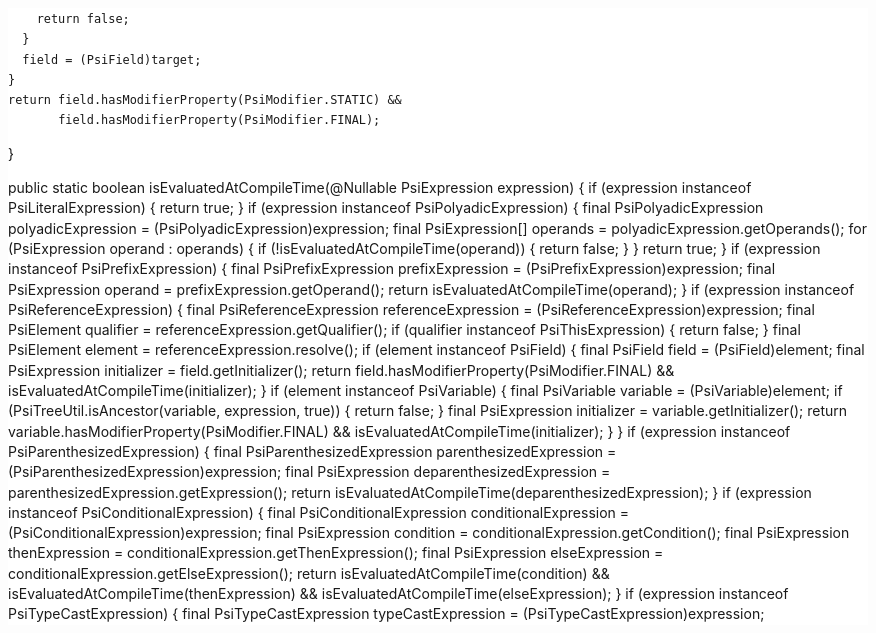         return false;
      }
      field = (PsiField)target;
    }
    return field.hasModifierProperty(PsiModifier.STATIC) &&
           field.hasModifierProperty(PsiModifier.FINAL);
  }

  public static boolean isEvaluatedAtCompileTime(@Nullable PsiExpression expression) {
    if (expression instanceof PsiLiteralExpression) {
      return true;
    }
    if (expression instanceof PsiPolyadicExpression) {
      final PsiPolyadicExpression polyadicExpression = (PsiPolyadicExpression)expression;
      final PsiExpression[] operands = polyadicExpression.getOperands();
      for (PsiExpression operand : operands) {
        if (!isEvaluatedAtCompileTime(operand)) {
          return false;
        }
      }
      return true;
    }
    if (expression instanceof PsiPrefixExpression) {
      final PsiPrefixExpression prefixExpression = (PsiPrefixExpression)expression;
      final PsiExpression operand = prefixExpression.getOperand();
      return isEvaluatedAtCompileTime(operand);
    }
    if (expression instanceof PsiReferenceExpression) {
      final PsiReferenceExpression referenceExpression = (PsiReferenceExpression)expression;
      final PsiElement qualifier = referenceExpression.getQualifier();
      if (qualifier instanceof PsiThisExpression) {
        return false;
      }
      final PsiElement element = referenceExpression.resolve();
      if (element instanceof PsiField) {
        final PsiField field = (PsiField)element;
        final PsiExpression initializer = field.getInitializer();
        return field.hasModifierProperty(PsiModifier.FINAL) && isEvaluatedAtCompileTime(initializer);
      }
      if (element instanceof PsiVariable) {
        final PsiVariable variable = (PsiVariable)element;
        if (PsiTreeUtil.isAncestor(variable, expression, true)) {
          return false;
        }
        final PsiExpression initializer = variable.getInitializer();
        return variable.hasModifierProperty(PsiModifier.FINAL) && isEvaluatedAtCompileTime(initializer);
      }
    }
    if (expression instanceof PsiParenthesizedExpression) {
      final PsiParenthesizedExpression parenthesizedExpression = (PsiParenthesizedExpression)expression;
      final PsiExpression deparenthesizedExpression = parenthesizedExpression.getExpression();
      return isEvaluatedAtCompileTime(deparenthesizedExpression);
    }
    if (expression instanceof PsiConditionalExpression) {
      final PsiConditionalExpression conditionalExpression = (PsiConditionalExpression)expression;
      final PsiExpression condition = conditionalExpression.getCondition();
      final PsiExpression thenExpression = conditionalExpression.getThenExpression();
      final PsiExpression elseExpression = conditionalExpression.getElseExpression();
      return isEvaluatedAtCompileTime(condition) &&
             isEvaluatedAtCompileTime(thenExpression) &&
             isEvaluatedAtCompileTime(elseExpression);
    }
    if (expression instanceof PsiTypeCastExpression) {
      final PsiTypeCastExpression typeCastExpression = (PsiTypeCastExpression)expression;